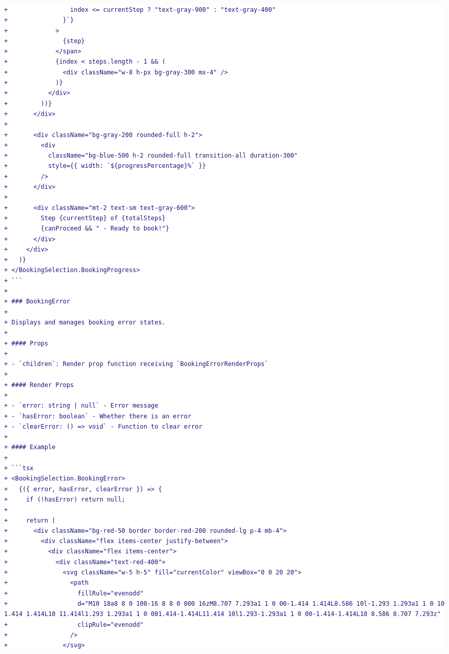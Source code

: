 ```diff
+                 index <= currentStep ? "text-gray-900" : "text-gray-400"
+               }`}
+             >
+               {step}
+             </span>
+             {index < steps.length - 1 && (
+               <div className="w-8 h-px bg-gray-300 mx-4" />
+             )}
+           </div>
+         ))}
+       </div>
+       
+       <div className="bg-gray-200 rounded-full h-2">
+         <div
+           className="bg-blue-500 h-2 rounded-full transition-all duration-300"
+           style={{ width: `${progressPercentage}%` }}
+         />
+       </div>
+       
+       <div className="mt-2 text-sm text-gray-600">
+         Step {currentStep} of {totalSteps}
+         {canProceed && " - Ready to book!"}
+       </div>
+     </div>
+   )}
+ </BookingSelection.BookingProgress>
+ ```
+ 
+ ### BookingError
+ 
+ Displays and manages booking error states.
+ 
+ #### Props
+ 
+ - `children`: Render prop function receiving `BookingErrorRenderProps`
+ 
+ #### Render Props
+ 
+ - `error: string | null` - Error message
+ - `hasError: boolean` - Whether there is an error
+ - `clearError: () => void` - Function to clear error
+ 
+ #### Example
+ 
+ ```tsx
+ <BookingSelection.BookingError>
+   {({ error, hasError, clearError }) => {
+     if (!hasError) return null;
+ 
+     return (
+       <div className="bg-red-50 border border-red-200 rounded-lg p-4 mb-4">
+         <div className="flex items-center justify-between">
+           <div className="flex items-center">
+             <div className="text-red-400">
+               <svg className="w-5 h-5" fill="currentColor" viewBox="0 0 20 20">
+                 <path
+                   fillRule="evenodd"
+                   d="M10 18a8 8 0 100-16 8 8 0 000 16zM8.707 7.293a1 1 0 00-1.414 1.414L8.586 10l-1.293 1.293a1 1 0 101.414 1.414L10 11.414l1.293 1.293a1 1 0 001.414-1.414L11.414 10l1.293-1.293a1 1 0 00-1.414-1.414L10 8.586 8.707 7.293z"
+                   clipRule="evenodd"
+                 />
+               </svg>
```